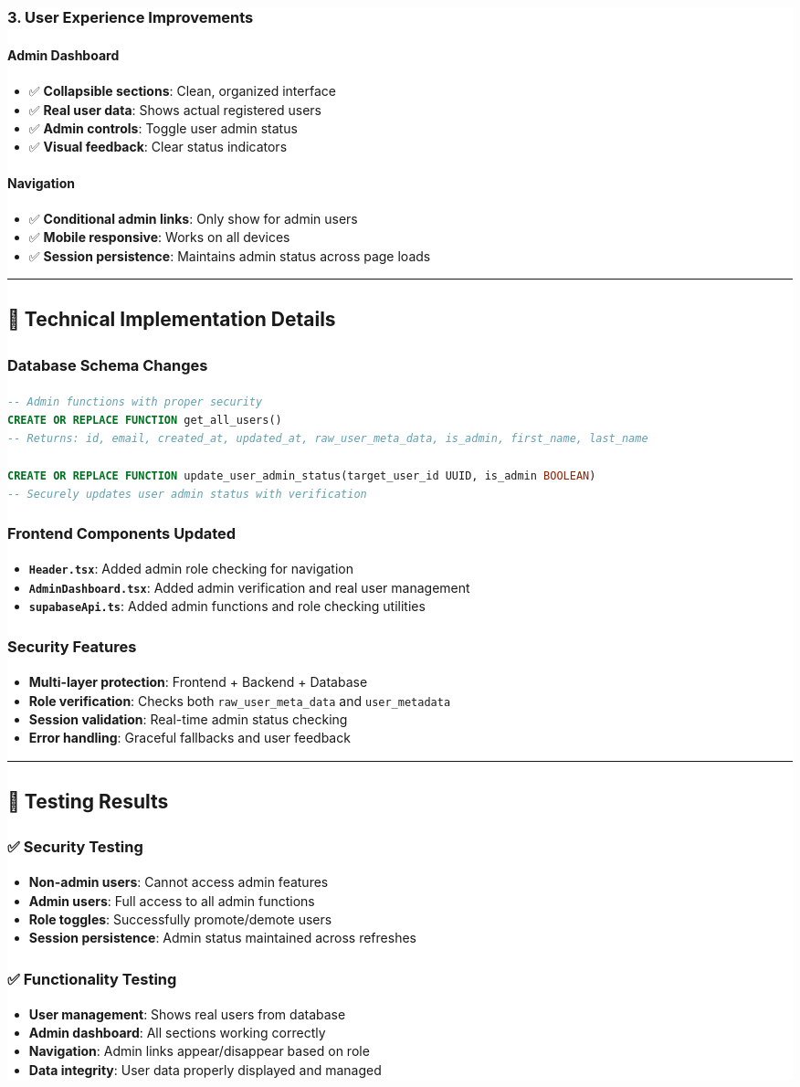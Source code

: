 ### **3. User Experience Improvements**

#### **Admin Dashboard**
- ✅ **Collapsible sections**: Clean, organized interface
- ✅ **Real user data**: Shows actual registered users
- ✅ **Admin controls**: Toggle user admin status
- ✅ **Visual feedback**: Clear status indicators

#### **Navigation**
- ✅ **Conditional admin links**: Only show for admin users
- ✅ **Mobile responsive**: Works on all devices
- ✅ **Session persistence**: Maintains admin status across page loads

---

## 🔧 **Technical Implementation Details**

### **Database Schema Changes**
```sql
-- Admin functions with proper security
CREATE OR REPLACE FUNCTION get_all_users()
-- Returns: id, email, created_at, updated_at, raw_user_meta_data, is_admin, first_name, last_name

CREATE OR REPLACE FUNCTION update_user_admin_status(target_user_id UUID, is_admin BOOLEAN)
-- Securely updates user admin status with verification
```

### **Frontend Components Updated**
- **`Header.tsx`**: Added admin role checking for navigation
- **`AdminDashboard.tsx`**: Added admin verification and real user management
- **`supabaseApi.ts`**: Added admin functions and role checking utilities

### **Security Features**
- **Multi-layer protection**: Frontend + Backend + Database
- **Role verification**: Checks both `raw_user_meta_data` and `user_metadata`
- **Session validation**: Real-time admin status checking
- **Error handling**: Graceful fallbacks and user feedback

---

## 🧪 **Testing Results**

### **✅ Security Testing**
- **Non-admin users**: Cannot access admin features
- **Admin users**: Full access to all admin functions
- **Role toggles**: Successfully promote/demote users
- **Session persistence**: Admin status maintained across refreshes

### **✅ Functionality Testing**
- **User management**: Shows real users from database
- **Admin dashboard**: All sections working correctly
- **Navigation**: Admin links appear/disappear based on role
- **Data integrity**: User data properly displayed and managed
